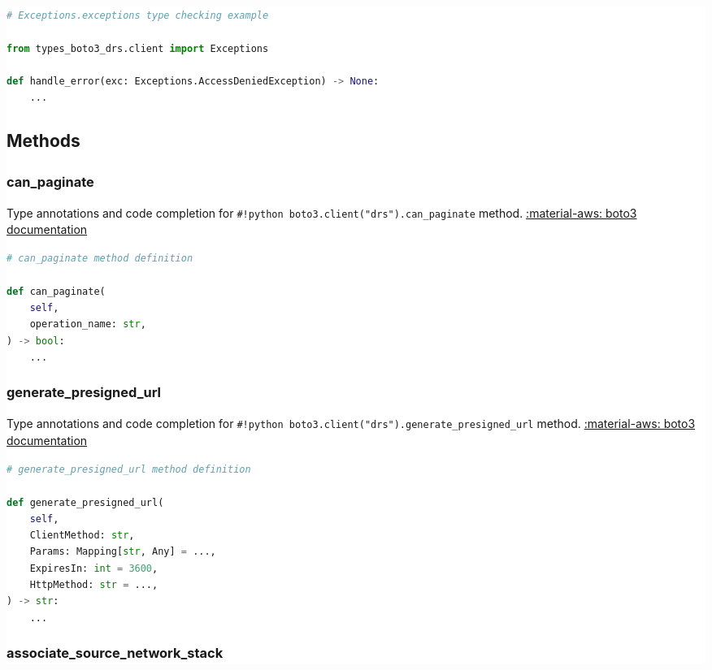 ```python
# Exceptions.exceptions type checking example

from types_boto3_drs.client import Exceptions

def handle_error(exc: Exceptions.AccessDeniedException) -> None:
    ...
```


## Methods


### can\_paginate



Type annotations and code completion for `#!python boto3.client("drs").can_paginate` method.
[:material-aws: boto3 documentation](https://boto3.amazonaws.com/v1/documentation/api/latest/reference/services/drs/client/can_paginate.html)

```python
# can_paginate method definition

def can_paginate(
    self,
    operation_name: str,
) -> bool:
    ...
```


### generate\_presigned\_url



Type annotations and code completion for `#!python boto3.client("drs").generate_presigned_url` method.
[:material-aws: boto3 documentation](https://boto3.amazonaws.com/v1/documentation/api/latest/reference/services/drs/client/generate_presigned_url.html)

```python
# generate_presigned_url method definition

def generate_presigned_url(
    self,
    ClientMethod: str,
    Params: Mapping[str, Any] = ...,
    ExpiresIn: int = 3600,
    HttpMethod: str = ...,
) -> str:
    ...
```


### associate\_source\_network\_stack
